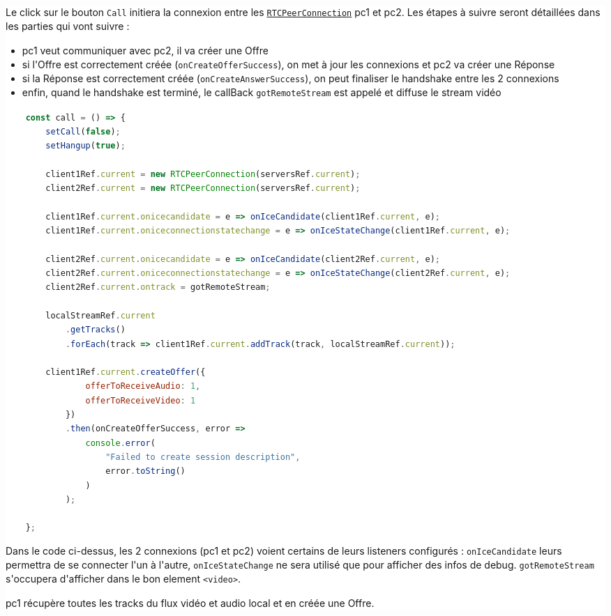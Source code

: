 Le click sur le bouton `Call` initiera la connexion entre les [`RTCPeerConnection`](https://developer.mozilla.org/fr/docs/Web/API/RTCPeerConnection/RTCPeerConnection) pc1 et pc2. Les étapes à suivre seront détaillées dans les parties qui vont suivre :

- pc1 veut communiquer avec pc2, il va créer une Offre
- si l'Offre est correctement créée (`onCreateOfferSuccess`), on met à jour les connexions et pc2 va créer une Réponse
- si la Réponse est correctement créée (`onCreateAnswerSuccess`), on peut finaliser le handshake entre les 2 connexions
- enfin, quand le handshake est terminé, le callBack `gotRemoteStream` est appelé et diffuse le stream vidéo

```js
    const call = () => {
        setCall(false);
        setHangup(true);
 
        client1Ref.current = new RTCPeerConnection(serversRef.current);
        client2Ref.current = new RTCPeerConnection(serversRef.current);
        
        client1Ref.current.onicecandidate = e => onIceCandidate(client1Ref.current, e);
        client1Ref.current.oniceconnectionstatechange = e => onIceStateChange(client1Ref.current, e);
        
        client2Ref.current.onicecandidate = e => onIceCandidate(client2Ref.current, e);
        client2Ref.current.oniceconnectionstatechange = e => onIceStateChange(client2Ref.current, e);
        client2Ref.current.ontrack = gotRemoteStream;
 
        localStreamRef.current
            .getTracks()
            .forEach(track => client1Ref.current.addTrack(track, localStreamRef.current));
 
        client1Ref.current.createOffer({
                offerToReceiveAudio: 1,
                offerToReceiveVideo: 1
            })
            .then(onCreateOfferSuccess, error =>
                console.error(
                    "Failed to create session description",
                    error.toString()
                )
            );
 
    }; 
```

Dans le code ci-dessus, les 2 connexions (pc1 et pc2) voient certains de leurs listeners configurés : `onIceCandidate` leurs permettra de se connecter l'un à l'autre, `onIceStateChange` ne sera utilisé que pour afficher des infos de debug. `gotRemoteStream` s'occupera d'afficher dans le bon element `<video>`.

pc1 récupère toutes les tracks du flux vidéo et audio local et en créée une Offre.
